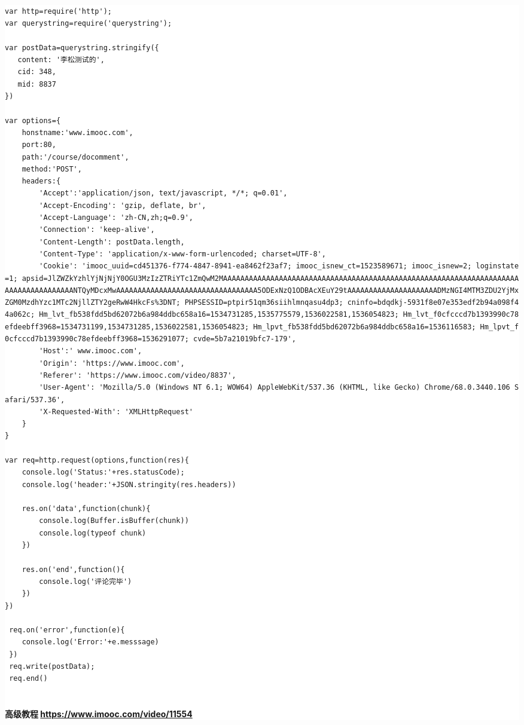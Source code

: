 ```
var http=require('http');
var querystring=require('querystring');

var postData=querystring.stringify({
   content: '李松测试的',
   cid: 348,
   mid: 8837
})

var options={
    honstname:'www.imooc.com',
    port:80,
    path:'/course/docomment',
    method:'POST',
    headers:{
        'Accept':'application/json, text/javascript, */*; q=0.01',
        'Accept-Encoding': 'gzip, deflate, br',
        'Accept-Language': 'zh-CN,zh;q=0.9',
        'Connection': 'keep-alive',
        'Content-Length': postData.length,
        'Content-Type': 'application/x-www-form-urlencoded; charset=UTF-8',
        'Cookie': 'imooc_uuid=cd451376-f774-4847-8941-ea8462f23af7; imooc_isnew_ct=1523589671; imooc_isnew=2; loginstate=1; apsid=JlZWZkYzhlYjNjNjY0OGU3MzIzZTRiYTc1ZmQwM2MAAAAAAAAAAAAAAAAAAAAAAAAAAAAAAAAAAAAAAAAAAAAAAAAAAAAAAAAAAAAAAAAAAAAAAAAAAAAAAAAAAAAANTQyMDcxMwAAAAAAAAAAAAAAAAAAAAAAAAAAAAAAAAA5ODExNzQ1ODBAcXEuY29tAAAAAAAAAAAAAAAAAAAAADMzNGI4MTM3ZDU2YjMxZGM0MzdhYzc1MTc2NjllZTY2geRwW4HkcFs%3DNT; PHPSESSID=ptpir51qm36siihlmnqasu4dp3; cninfo=bdqdkj-5931f8e07e353edf2b94a098f44a062c; Hm_lvt_fb538fdd5bd62072b6a984ddbc658a16=1534731285,1535775579,1536022581,1536054823; Hm_lvt_f0cfcccd7b1393990c78efdeebff3968=1534731199,1534731285,1536022581,1536054823; Hm_lpvt_fb538fdd5bd62072b6a984ddbc658a16=1536116583; Hm_lpvt_f0cfcccd7b1393990c78efdeebff3968=1536291077; cvde=5b7a21019bfc7-179',
        'Host':' www.imooc.com',
        'Origin': 'https://www.imooc.com',
        'Referer': 'https://www.imooc.com/video/8837',
        'User-Agent': 'Mozilla/5.0 (Windows NT 6.1; WOW64) AppleWebKit/537.36 (KHTML, like Gecko) Chrome/68.0.3440.106 Safari/537.36',
        'X-Requested-With': 'XMLHttpRequest'
    }
}

var req=http.request(options,function(res){
    console.log('Status:'+res.statusCode);
    console.log('header:'+JSON.stringity(res.headers))

    res.on('data',function(chunk){
        console.log(Buffer.isBuffer(chunk))
        console.log(typeof chunk)
    })

    res.on('end',function(){
        console.log('评论完毕')
    })
})

 req.on('error',function(e){
    console.log('Error:'+e.messsage)
 })
 req.write(postData);
 req.end()


 ```
 #### 高级教程 https://www.imooc.com/video/11554
